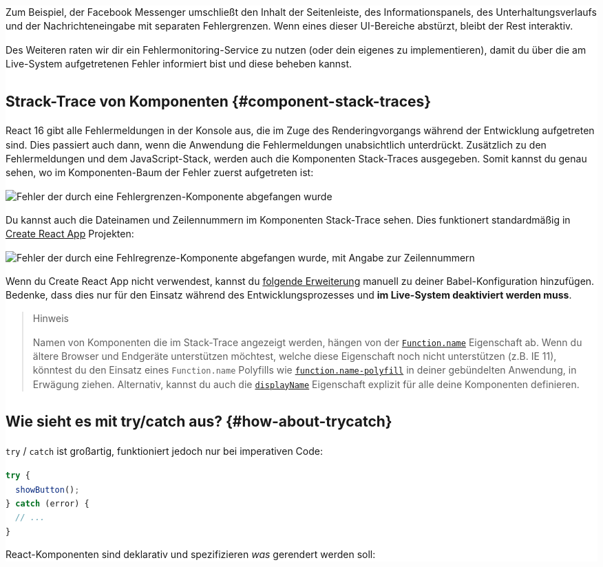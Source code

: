 Zum Beispiel, der Facebook Messenger umschließt den Inhalt der Seitenleiste, des Informationspanels, des Unterhaltungsverlaufs und der Nachrichteneingabe mit separaten Fehlergrenzen. Wenn eines dieser UI-Bereiche abstürzt, bleibt der Rest interaktiv.

Des Weiteren raten wir dir ein Fehlermonitoring-Service zu nutzen (oder dein eigenes zu implementieren), damit du über die am Live-System aufgetretenen Fehler informiert bist und diese beheben kannst.


## Strack-Trace von Komponenten {#component-stack-traces}

React 16 gibt alle Fehlermeldungen in der Konsole aus, die im Zuge des Renderingvorgangs während der Entwicklung aufgetreten sind. Dies passiert auch dann, wenn die Anwendung die Fehlermeldungen unabsichtlich unterdrückt. Zusätzlich zu den Fehlermeldungen und dem JavaScript-Stack, werden auch die Komponenten Stack-Traces ausgegeben. Somit kannst du genau sehen, wo im Komponenten-Baum der Fehler zuerst aufgetreten ist:

<img src="../images/docs/error-boundaries-stack-trace.png" style="max-width:100%" alt="Fehler der durch eine Fehlergrenzen-Komponente abgefangen wurde">

Du kannst auch die Dateinamen und Zeilennummern im Komponenten Stack-Trace sehen. Dies funktionert standardmäßig in [Create React App](https://github.com/facebookincubator/create-react-app) Projekten:

<img src="../images/docs/error-boundaries-stack-trace-line-numbers.png" style="max-width:100%" alt="Fehler der durch eine Fehlregrenze-Komponente abgefangen wurde, mit Angabe zur Zeilennummern">

Wenn du Create React App nicht verwendest, kannst du [folgende Erweiterung](https://www.npmjs.com/package/@babel/plugin-transform-react-jsx-source) manuell zu deiner Babel-Konfiguration hinzufügen. Bedenke, dass dies nur für den Einsatz während des Entwicklungsprozesses und **im Live-System deaktiviert werden muss**.

> Hinweis
>
> Namen von Komponenten die im Stack-Trace angezeigt werden, hängen von der [`Function.name`](https://developer.mozilla.org/en-US/docs/Web/JavaScript/Reference/Global_Objects/Function/name) Eigenschaft ab. Wenn du ältere Browser und Endgeräte unterstützen möchtest, welche diese Eigenschaft noch nicht unterstützen (z.B. IE 11), könntest du den Einsatz eines `Function.name` Polyfills wie [`function.name-polyfill`](https://github.com/JamesMGreene/Function.name) in deiner gebündelten Anwendung, in Erwägung ziehen. Alternativ, kannst du auch die [`displayName`](/docs/react-component.html#displayname) Eigenschaft explizit für alle deine Komponenten definieren.


## Wie sieht es mit try/catch aus? {#how-about-trycatch}

`try` / `catch` ist großartig, funktioniert jedoch nur bei imperativen Code:

```js
try {
  showButton();
} catch (error) {
  // ...
}
```

React-Komponenten sind deklarativ und spezifizieren *was* gerendert werden soll:
